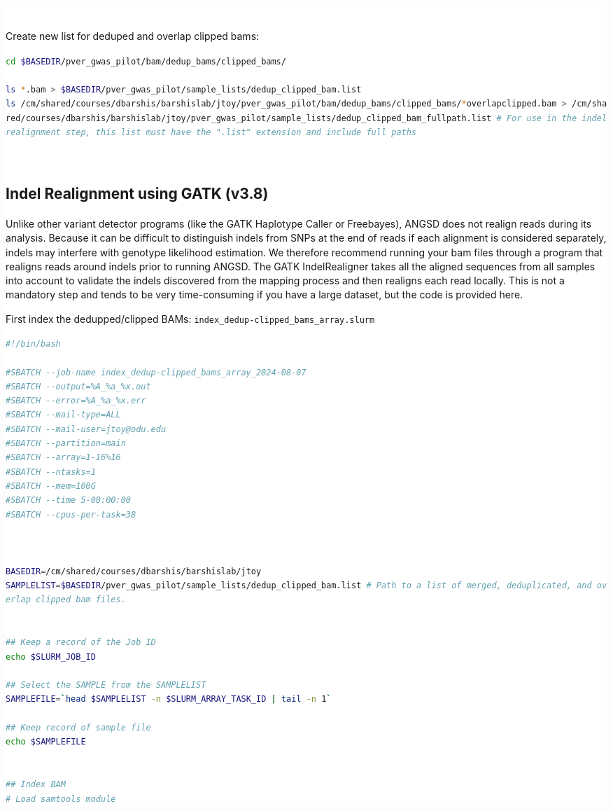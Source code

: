  

Create new list for deduped and overlap clipped bams:

``` bash
cd $BASEDIR/pver_gwas_pilot/bam/dedup_bams/clipped_bams/

ls *.bam > $BASEDIR/pver_gwas_pilot/sample_lists/dedup_clipped_bam.list
ls /cm/shared/courses/dbarshis/barshislab/jtoy/pver_gwas_pilot/bam/dedup_bams/clipped_bams/*overlapclipped.bam > /cm/shared/courses/dbarshis/barshislab/jtoy/pver_gwas_pilot/sample_lists/dedup_clipped_bam_fullpath.list # For use in the indel realignment step, this list must have the ".list" extension and include full paths
```

 

## Indel Realignment using GATK (v3.8)

Unlike other variant detector programs (like the GATK Haplotype Caller
or Freebayes), ANGSD does not realign reads during its analysis. Because
it can be difficult to distinguish indels from SNPs at the end of reads
if each alignment is considered separately, indels may interfere with
genotype likelihood estimation. We therefore recommend running your bam
files through a program that realigns reads around indels prior to
running ANGSD. The GATK IndelRealigner takes all the aligned sequences
from all samples into account to validate the indels discovered from the
mapping process and then realigns each read locally. This is not a
mandatory step and tends to be very time-consuming if you have a large
dataset, but the code is provided here.  

First index the dedupped/clipped BAMs:
`index_dedup-clipped_bams_array.slurm`

``` bash
#!/bin/bash

#SBATCH --job-name index_dedup-clipped_bams_array_2024-08-07
#SBATCH --output=%A_%a_%x.out
#SBATCH --error=%A_%a_%x.err
#SBATCH --mail-type=ALL
#SBATCH --mail-user=jtoy@odu.edu
#SBATCH --partition=main
#SBATCH --array=1-16%16
#SBATCH --ntasks=1
#SBATCH --mem=100G
#SBATCH --time 5-00:00:00
#SBATCH --cpus-per-task=38



BASEDIR=/cm/shared/courses/dbarshis/barshislab/jtoy
SAMPLELIST=$BASEDIR/pver_gwas_pilot/sample_lists/dedup_clipped_bam.list # Path to a list of merged, deduplicated, and overlap clipped bam files.


## Keep a record of the Job ID
echo $SLURM_JOB_ID

## Select the SAMPLE from the SAMPLELIST
SAMPLEFILE=`head $SAMPLELIST -n $SLURM_ARRAY_TASK_ID | tail -n 1`

## Keep record of sample file
echo $SAMPLEFILE


## Index BAM
# Load samtools module
```